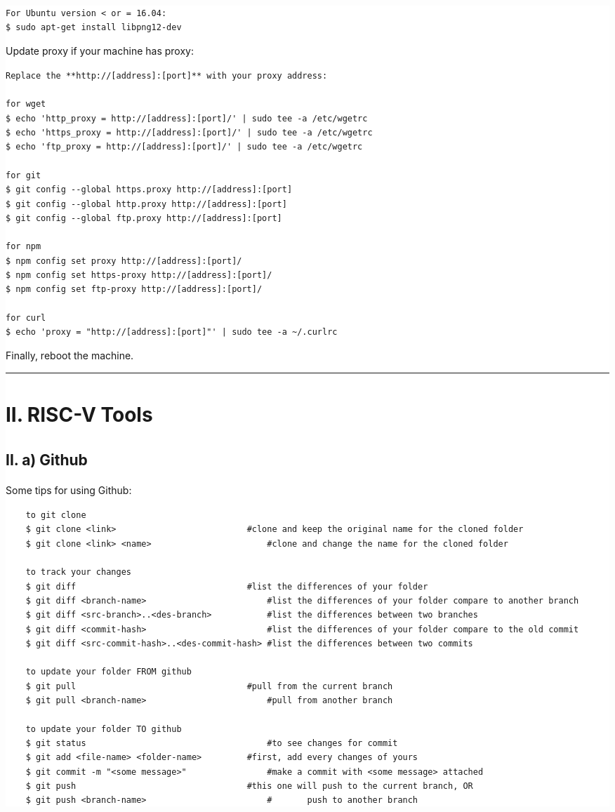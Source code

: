 	For Ubuntu version < or = 16.04:
	$ sudo apt-get install libpng12-dev

Update proxy if your machine has proxy:

	Replace the **http://[address]:[port]** with your proxy address:
	
	for wget
	$ echo 'http_proxy = http://[address]:[port]/' | sudo tee -a /etc/wgetrc
	$ echo 'https_proxy = http://[address]:[port]/' | sudo tee -a /etc/wgetrc
	$ echo 'ftp_proxy = http://[address]:[port]/' | sudo tee -a /etc/wgetrc

	for git
	$ git config --global https.proxy http://[address]:[port]
	$ git config --global http.proxy http://[address]:[port]
	$ git config --global ftp.proxy http://[address]:[port]

	for npm
	$ npm config set proxy http://[address]:[port]/
	$ npm config set https-proxy http://[address]:[port]/
	$ npm config set ftp-proxy http://[address]:[port]/

	for curl
	$ echo 'proxy = "http://[address]:[port]"' | sudo tee -a ~/.curlrc

Finally, reboot the machine.

* * *

# II. RISC-V Tools

## II. a) Github

Some tips for using Github:

        to git clone
        $ git clone <link>							#clone and keep the original name for the cloned folder
        $ git clone <link> <name>						#clone and change the name for the cloned folder

        to track your changes
        $ git diff									#list the differences of your folder
        $ git diff <branch-name>						#list the differences of your folder compare to another branch
        $ git diff <src-branch>..<des-branch>			#list the differences between two branches
        $ git diff <commit-hash>						#list the differences of your folder compare to the old commit
        $ git diff <src-commit-hash>..<des-commit-hash>	#list the differences between two commits

        to update your folder FROM github
        $ git pull									#pull from the current branch
        $ git pull <branch-name>						#pull from another branch

        to update your folder TO github
        $ git status									#to see changes for commit
        $ git add <file-name> <folder-name>			#first, add every changes of yours
        $ git commit -m "<some message>"				#make a commit with <some message> attached
        $ git push									#this one will push to the current branch, OR
        $ git push <branch-name>						#       push to another branch
